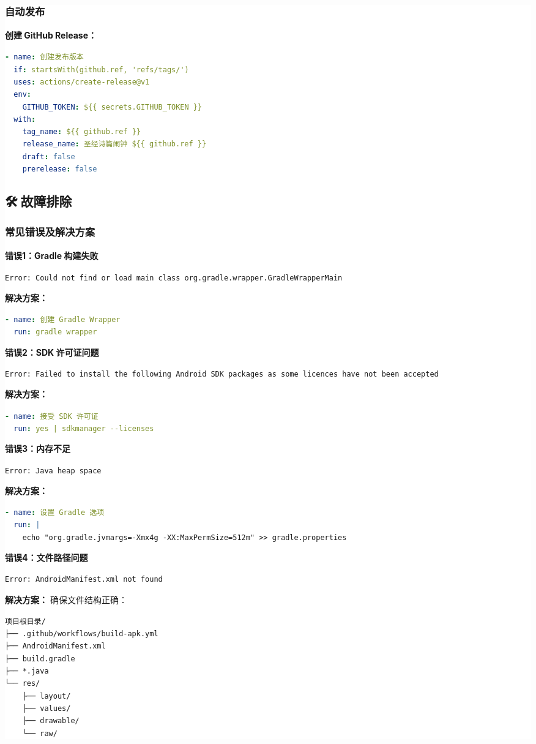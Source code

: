 ### 自动发布

**创建 GitHub Release：**
```yaml
- name: 创建发布版本
  if: startsWith(github.ref, 'refs/tags/')
  uses: actions/create-release@v1
  env:
    GITHUB_TOKEN: ${{ secrets.GITHUB_TOKEN }}
  with:
    tag_name: ${{ github.ref }}
    release_name: 圣经诗篇闹钟 ${{ github.ref }}
    draft: false
    prerelease: false
```

## 🛠️ 故障排除

### 常见错误及解决方案

**错误1：Gradle 构建失败**
```
Error: Could not find or load main class org.gradle.wrapper.GradleWrapperMain
```
**解决方案：**
```yaml
- name: 创建 Gradle Wrapper
  run: gradle wrapper
```

**错误2：SDK 许可证问题**
```
Error: Failed to install the following Android SDK packages as some licences have not been accepted
```
**解决方案：**
```yaml
- name: 接受 SDK 许可证
  run: yes | sdkmanager --licenses
```

**错误3：内存不足**
```
Error: Java heap space
```
**解决方案：**
```yaml
- name: 设置 Gradle 选项
  run: |
    echo "org.gradle.jvmargs=-Xmx4g -XX:MaxPermSize=512m" >> gradle.properties
```

**错误4：文件路径问题**
```
Error: AndroidManifest.xml not found
```
**解决方案：**
确保文件结构正确：
```
项目根目录/
├── .github/workflows/build-apk.yml
├── AndroidManifest.xml
├── build.gradle
├── *.java
└── res/
    ├── layout/
    ├── values/
    ├── drawable/
    └── raw/
```
